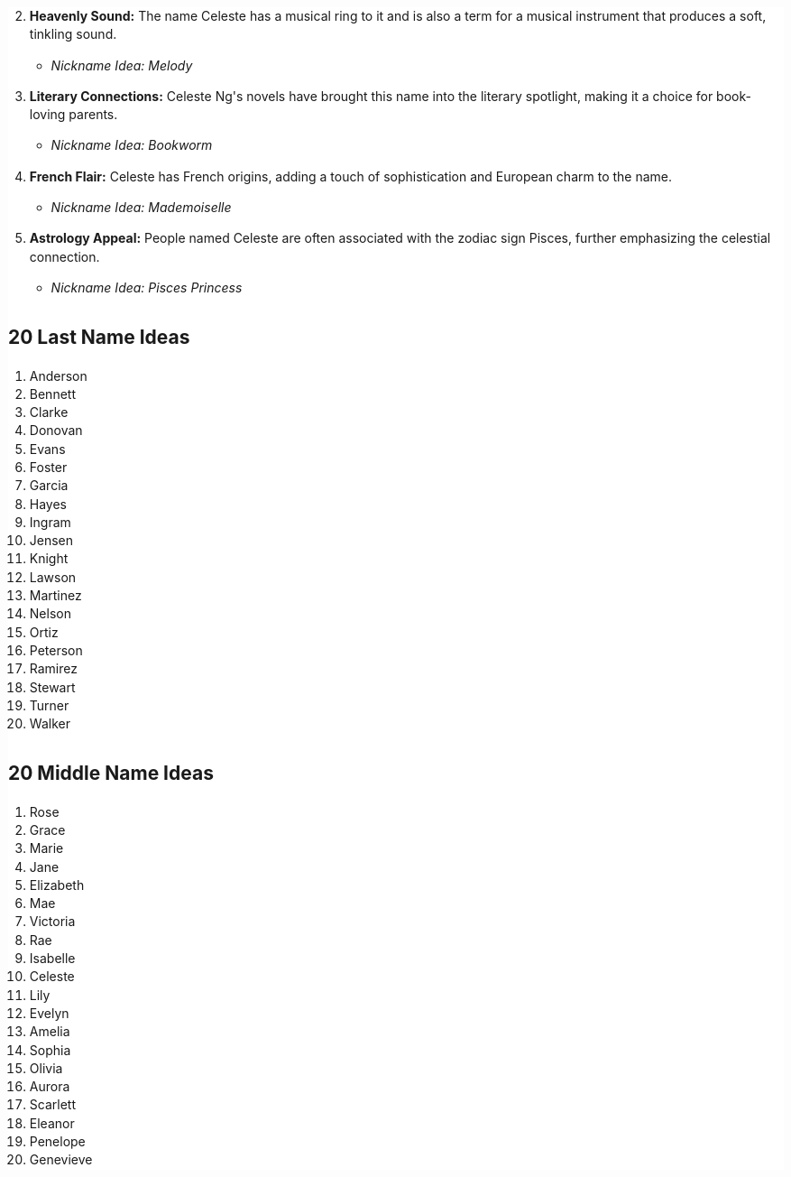 2. **Heavenly Sound:** The name Celeste has a musical ring to it and is also a term for a musical instrument that produces a soft, tinkling sound.
   - *Nickname Idea: Melody*

3. **Literary Connections:** Celeste Ng's novels have brought this name into the literary spotlight, making it a choice for book-loving parents.
   - *Nickname Idea: Bookworm*

4. **French Flair:** Celeste has French origins, adding a touch of sophistication and European charm to the name.
   - *Nickname Idea: Mademoiselle*

5. **Astrology Appeal:** People named Celeste are often associated with the zodiac sign Pisces, further emphasizing the celestial connection.
   - *Nickname Idea: Pisces Princess*

## 20 Last Name Ideas
1. Anderson
2. Bennett
3. Clarke
4. Donovan
5. Evans
6. Foster
7. Garcia
8. Hayes
9. Ingram
10. Jensen
11. Knight
12. Lawson
13. Martinez
14. Nelson
15. Ortiz
16. Peterson
17. Ramirez
18. Stewart
19. Turner
20. Walker

## 20 Middle Name Ideas
1. Rose
2. Grace
3. Marie
4. Jane
5. Elizabeth
6. Mae
7. Victoria
8. Rae
9. Isabelle
10. Celeste
11. Lily
12. Evelyn
13. Amelia
14. Sophia
15. Olivia
16. Aurora
17. Scarlett
18. Eleanor
19. Penelope
20. Genevieve
